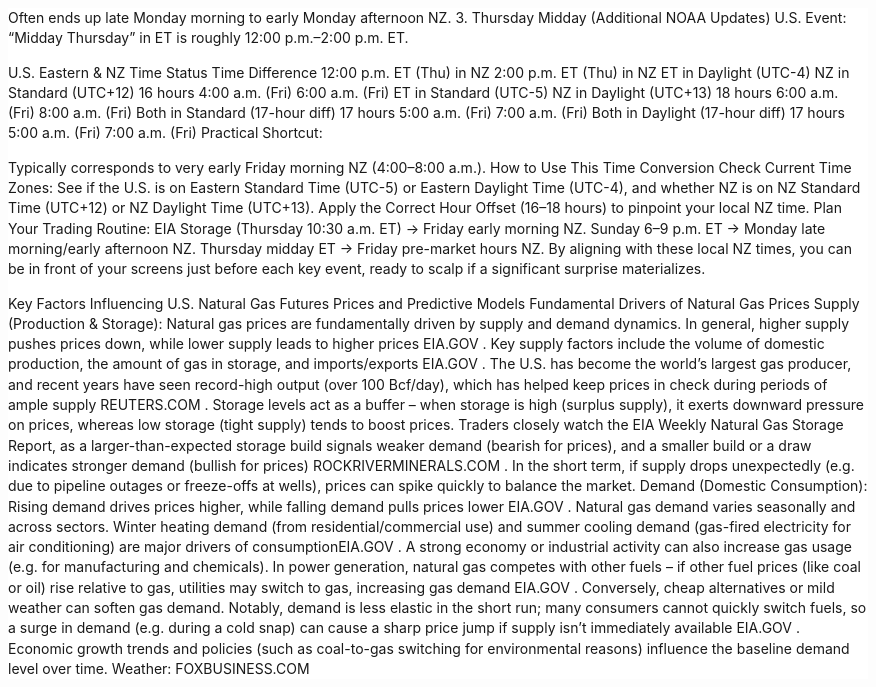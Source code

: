 Often ends up late Monday morning to early Monday afternoon NZ.
3. Thursday Midday (Additional NOAA Updates)
U.S. Event: “Midday Thursday” in ET is roughly 12:00 p.m.–2:00 p.m. ET.

U.S. Eastern & NZ Time Status	Time Difference	12:00 p.m. ET (Thu) in NZ	2:00 p.m. ET (Thu) in NZ
ET in Daylight (UTC-4)
NZ in Standard (UTC+12)	16 hours	4:00 a.m. (Fri)	6:00 a.m. (Fri)
ET in Standard (UTC-5)
NZ in Daylight (UTC+13)	18 hours	6:00 a.m. (Fri)	8:00 a.m. (Fri)
Both in Standard (17-hour diff)	17 hours	5:00 a.m. (Fri)	7:00 a.m. (Fri)
Both in Daylight (17-hour diff)	17 hours	5:00 a.m. (Fri)	7:00 a.m. (Fri)
Practical Shortcut:

Typically corresponds to very early Friday morning NZ (4:00–8:00 a.m.).
How to Use This Time Conversion
Check Current Time Zones: See if the U.S. is on Eastern Standard Time (UTC-5) or Eastern Daylight Time (UTC-4), and whether NZ is on NZ Standard Time (UTC+12) or NZ Daylight Time (UTC+13).
Apply the Correct Hour Offset (16–18 hours) to pinpoint your local NZ time.
Plan Your Trading Routine:
EIA Storage (Thursday 10:30 a.m. ET) → Friday early morning NZ.
Sunday 6–9 p.m. ET → Monday late morning/early afternoon NZ.
Thursday midday ET → Friday pre-market hours NZ.
By aligning with these local NZ times, you can be in front of your screens just before each key event, ready to scalp if a significant surprise materializes.

Key Factors Influencing U.S. Natural Gas Futures Prices and Predictive Models
Fundamental Drivers of Natural Gas Prices
Supply (Production & Storage): Natural gas prices are fundamentally driven by supply and demand dynamics. In general, higher supply pushes prices down, while lower supply leads to higher prices​
EIA.GOV
. Key supply factors include the volume of domestic production, the amount of gas in storage, and imports/exports​
EIA.GOV
. The U.S. has become the world’s largest gas producer, and recent years have seen record-high output (over 100 Bcf/day), which has helped keep prices in check during periods of ample supply​
REUTERS.COM
. Storage levels act as a buffer – when storage is high (surplus supply), it exerts downward pressure on prices, whereas low storage (tight supply) tends to boost prices. Traders closely watch the EIA Weekly Natural Gas Storage Report, as a larger-than-expected storage build signals weaker demand (bearish for prices), and a smaller build or a draw indicates stronger demand (bullish for prices)​
ROCKRIVERMINERALS.COM
. In the short term, if supply drops unexpectedly (e.g. due to pipeline outages or freeze-offs at wells), prices can spike quickly to balance the market. Demand (Domestic Consumption): Rising demand drives prices higher, while falling demand pulls prices lower​
EIA.GOV
. Natural gas demand varies seasonally and across sectors. Winter heating demand (from residential/commercial use) and summer cooling demand (gas-fired electricity for air conditioning) are major drivers of consumption​
EIA.GOV
. A strong economy or industrial activity can also increase gas usage (e.g. for manufacturing and chemicals). In power generation, natural gas competes with other fuels – if other fuel prices (like coal or oil) rise relative to gas, utilities may switch to gas, increasing gas demand​
EIA.GOV
. Conversely, cheap alternatives or mild weather can soften gas demand. Notably, demand is less elastic in the short run; many consumers cannot quickly switch fuels, so a surge in demand (e.g. during a cold snap) can cause a sharp price jump if supply isn’t immediately available​
EIA.GOV
. Economic growth trends and policies (such as coal-to-gas switching for environmental reasons) influence the baseline demand level over time. Weather: 
FOXBUSINESS.COM
​
